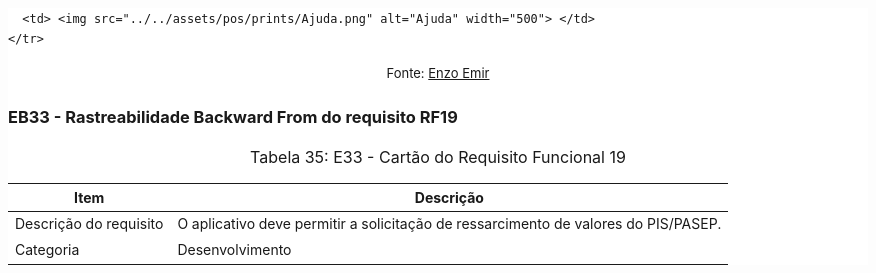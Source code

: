       <td> <img src="../../assets/pos/prints/Ajuda.png" alt="Ajuda" width="500"> </td>
    </tr>
  </tbody>
</table>
</div>

<font size="2"><p style="text-align: center">Fonte: [Enzo Emir](https://github.com/EnzoEmir)</p></font>


### <a name="E33"></a> EB33 - Rastreabilidade Backward From do requisito RF19

<font size="3"><p style="text-align: center">Tabela 35: E33 - Cartão do Requisito Funcional 19</p></font>

<div align="center">
<table>
  <thead>
    <tr>
      <th>Item</th>
      <th>Descrição</th>
    </tr>
  </thead>
  <tbody>
    <tr>
      <td> Descrição do requisito </td>
      <td>O aplicativo deve permitir a solicitação de ressarcimento de valores do PIS/PASEP.</td>
    </tr>
    <tr>
      <td> Categoria </td>
      <td> Desenvolvimento </td>